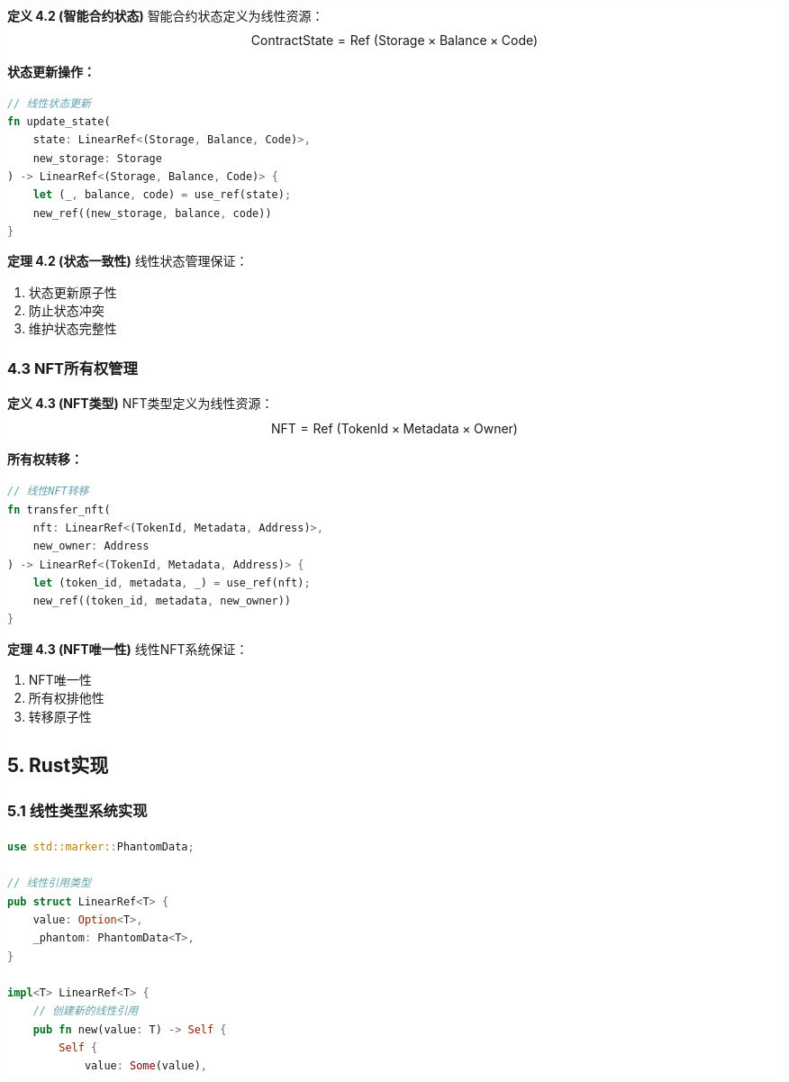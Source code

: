 **定义 4.2 (智能合约状态)**
智能合约状态定义为线性资源：
$$\text{ContractState} = \text{Ref}~(\text{Storage} \times \text{Balance} \times \text{Code})$$

**状态更新操作：**

```rust
// 线性状态更新
fn update_state(
    state: LinearRef<(Storage, Balance, Code)>,
    new_storage: Storage
) -> LinearRef<(Storage, Balance, Code)> {
    let (_, balance, code) = use_ref(state);
    new_ref((new_storage, balance, code))
}
```

**定理 4.2 (状态一致性)**
线性状态管理保证：

1. 状态更新原子性
2. 防止状态冲突
3. 维护状态完整性

### 4.3 NFT所有权管理

**定义 4.3 (NFT类型)**
NFT类型定义为线性资源：
$$\text{NFT} = \text{Ref}~(\text{TokenId} \times \text{Metadata} \times \text{Owner})$$

**所有权转移：**

```rust
// 线性NFT转移
fn transfer_nft(
    nft: LinearRef<(TokenId, Metadata, Address)>,
    new_owner: Address
) -> LinearRef<(TokenId, Metadata, Address)> {
    let (token_id, metadata, _) = use_ref(nft);
    new_ref((token_id, metadata, new_owner))
}
```

**定理 4.3 (NFT唯一性)**
线性NFT系统保证：

1. NFT唯一性
2. 所有权排他性
3. 转移原子性

## 5. Rust实现

### 5.1 线性类型系统实现

```rust
use std::marker::PhantomData;

// 线性引用类型
pub struct LinearRef<T> {
    value: Option<T>,
    _phantom: PhantomData<T>,
}

impl<T> LinearRef<T> {
    // 创建新的线性引用
    pub fn new(value: T) -> Self {
        Self {
            value: Some(value),
```